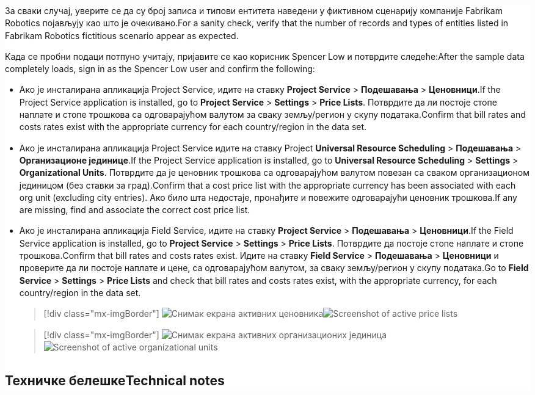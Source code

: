 <span data-ttu-id="84a2d-218">За сваки случај, уверите се да су број записа и типови ентитета наведени у фиктивном сценарију компаније Fabrikam Robotics појављују као што је очекивано.</span><span class="sxs-lookup"><span data-stu-id="84a2d-218">For a sanity check, verify that the number of records and types of entities listed in Fabrikam Robotics fictitious scenario appear as expected.</span></span>

<span data-ttu-id="84a2d-219">Када се пробни подаци потпуно учитају, пријавите се као корисник Spencer Low и потврдите следеће:</span><span class="sxs-lookup"><span data-stu-id="84a2d-219">After the sample data completely loads, sign in as the Spencer Low user and confirm the following:</span></span>

- <span data-ttu-id="84a2d-220">Ако је инсталирана апликација Project Service, идите на ставку **Project Service** > **Подешавања** > **Ценовници**.</span><span class="sxs-lookup"><span data-stu-id="84a2d-220">If the Project Service application is installed, go to **Project Service** > **Settings** > **Price Lists**.</span></span> <span data-ttu-id="84a2d-221">Потврдите да ли постоје стопе наплате и стопе трошкова са одговарајућом валутом за сваку земљу/регион у скупу података.</span><span class="sxs-lookup"><span data-stu-id="84a2d-221">Confirm that bill rates and costs rates exist with the appropriate currency for each country/region in the data set.</span></span>

- <span data-ttu-id="84a2d-222">Ако је инсталирана апликација Project Service идите на ставку Project **Universal Resource Scheduling** > **Подешавања** > **Организационе јединице**.</span><span class="sxs-lookup"><span data-stu-id="84a2d-222">If the Project Service application is installed, go to **Universal Resource Scheduling** > **Settings** > **Organizational Units**.</span></span> <span data-ttu-id="84a2d-223">Потврдите да је ценовник трошкова са одговарајућом валутом повезан са сваком организационом јединицом (без ставки за град).</span><span class="sxs-lookup"><span data-stu-id="84a2d-223">Confirm that a cost price list with the appropriate currency has been associated with each org unit (excluding city entries).</span></span> <span data-ttu-id="84a2d-224">Ако било шта недостаје, пронађите и повежите одговарајући ценовник трошкова.</span><span class="sxs-lookup"><span data-stu-id="84a2d-224">If any are missing, find and associate the correct cost price list.</span></span>

- <span data-ttu-id="84a2d-225">Ако је инсталирана апликација Field Service, идите на ставку **Project Service** > **Подешавања** > **Ценовници**.</span><span class="sxs-lookup"><span data-stu-id="84a2d-225">If the Field Service application is installed, go to **Project Service** > **Settings** > **Price Lists**.</span></span> <span data-ttu-id="84a2d-226">Потврдите да постоје стопе наплате и стопе трошкова.</span><span class="sxs-lookup"><span data-stu-id="84a2d-226">Confirm that bill rates and costs rates exist.</span></span> <span data-ttu-id="84a2d-227">Идите на ставку **Field Service** > **Подешавања** > **Ценовници** и проверите да ли постоје наплате и цене, са одговарајућом валутом, за сваку земљу/регион у скупу података.</span><span class="sxs-lookup"><span data-stu-id="84a2d-227">Go to **Field Service** > **Settings** > **Price Lists** and check that bill rates and costs rates exist, with the appropriate currency, for each country/region in the data set.</span></span>

  > [!div class="mx-imgBorder"]
  > <span data-ttu-id="84a2d-228">![Снимак екрана активних ценовника](media/sample-data-4.png)</span><span class="sxs-lookup"><span data-stu-id="84a2d-228">![Screenshot of active price lists](media/sample-data-4.png)</span></span>

  > [!div class="mx-imgBorder"]
  > <span data-ttu-id="84a2d-229">![Снимак екрана активних организационих јединица](media/sample-data-5.png)</span><span class="sxs-lookup"><span data-stu-id="84a2d-229">![Screenshot of active organizational units](media/sample-data-5.png)</span></span>

## <a name="technical-notes"></a><span data-ttu-id="84a2d-230">Техничке белешке</span><span class="sxs-lookup"><span data-stu-id="84a2d-230">Technical notes</span></span>
